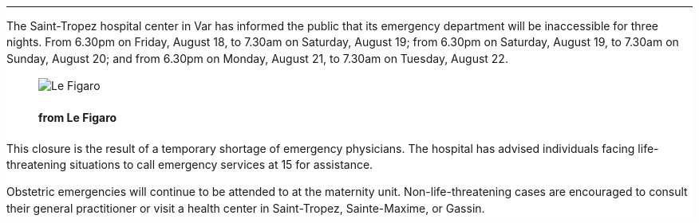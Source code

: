 </div>


<hr class="article-hr" />

<div class="article-body">
The Saint-Tropez hospital center in Var has informed the public that its emergency department will be inaccessible for three nights. From 6.30pm on Friday, August 18, to 7.30am on Saturday, August 19; from 6.30pm on Saturday, August 19, to 7.30am on Sunday, August 20; and from 6.30pm on Monday, August 21, to 7.30am on Tuesday, August 22.


</div>


<figure class=image-container>
    <img src="https://i.f1g.fr/media/cms/1200x630_crop/2023/08/17/7feffec12627cb093d7216d2458a3f4dc31c79c9f06f19fa01f4186d10c91665.jpg" alt="Le Figaro" />
    <figcaption>
        <h4> from Le Figaro</h4>
    </figcaption>
</figure>


<div class="article-body">
This closure is the result of a temporary shortage of emergency physicians. The hospital has advised individuals facing life-threatening situations to call emergency services at 15 for assistance.

 Obstetric emergencies will continue to be attended to at the maternity unit. Non-life-threatening cases are encouraged to consult their general practitioner or visit a health center in Saint-Tropez, Sainte-Maxime, or Gassin.


</div>